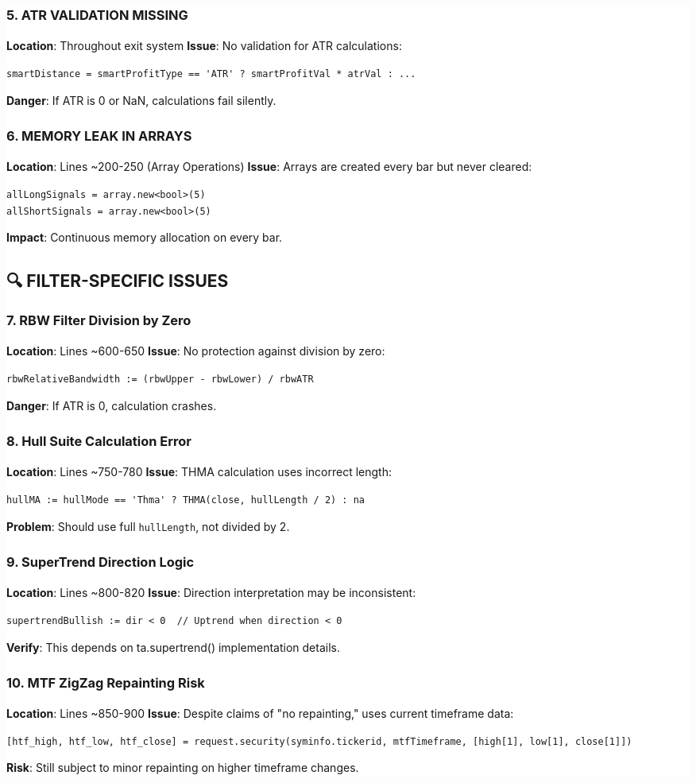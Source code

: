 ### 5. **ATR VALIDATION MISSING**
**Location**: Throughout exit system
**Issue**: No validation for ATR calculations:
```pinescript
smartDistance = smartProfitType == 'ATR' ? smartProfitVal * atrVal : ...
```
**Danger**: If ATR is 0 or NaN, calculations fail silently.

### 6. **MEMORY LEAK IN ARRAYS**
**Location**: Lines ~200-250 (Array Operations)
**Issue**: Arrays are created every bar but never cleared:
```pinescript
allLongSignals = array.new<bool>(5)
allShortSignals = array.new<bool>(5)
```
**Impact**: Continuous memory allocation on every bar.

## 🔍 FILTER-SPECIFIC ISSUES

### 7. **RBW Filter Division by Zero**
**Location**: Lines ~600-650
**Issue**: No protection against division by zero:
```pinescript
rbwRelativeBandwidth := (rbwUpper - rbwLower) / rbwATR
```
**Danger**: If ATR is 0, calculation crashes.

### 8. **Hull Suite Calculation Error**
**Location**: Lines ~750-780
**Issue**: THMA calculation uses incorrect length:
```pinescript
hullMA := hullMode == 'Thma' ? THMA(close, hullLength / 2) : na
```
**Problem**: Should use full `hullLength`, not divided by 2.

### 9. **SuperTrend Direction Logic**
**Location**: Lines ~800-820
**Issue**: Direction interpretation may be inconsistent:
```pinescript
supertrendBullish := dir < 0  // Uptrend when direction < 0
```
**Verify**: This depends on ta.supertrend() implementation details.

### 10. **MTF ZigZag Repainting Risk**
**Location**: Lines ~850-900
**Issue**: Despite claims of "no repainting," uses current timeframe data:
```pinescript
[htf_high, htf_low, htf_close] = request.security(syminfo.tickerid, mtfTimeframe, [high[1], low[1], close[1]])
```
**Risk**: Still subject to minor repainting on higher timeframe changes.
